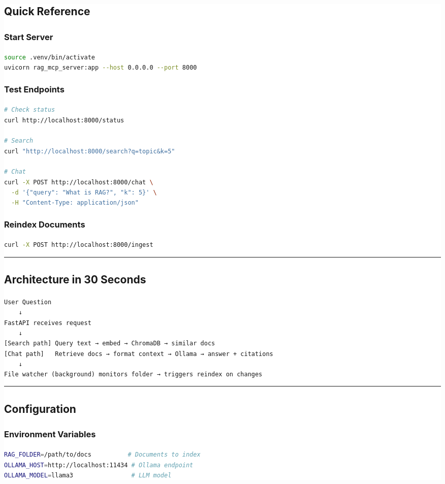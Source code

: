 
## Quick Reference

### Start Server
```bash
source .venv/bin/activate
uvicorn rag_mcp_server:app --host 0.0.0.0 --port 8000
```

### Test Endpoints
```bash
# Check status
curl http://localhost:8000/status

# Search
curl "http://localhost:8000/search?q=topic&k=5"

# Chat
curl -X POST http://localhost:8000/chat \
  -d '{"query": "What is RAG?", "k": 5}' \
  -H "Content-Type: application/json"
```

### Reindex Documents
```bash
curl -X POST http://localhost:8000/ingest
```

---

## Architecture in 30 Seconds

```
User Question
    ↓
FastAPI receives request
    ↓
[Search path] Query text → embed → ChromaDB → similar docs
[Chat path]   Retrieve docs → format context → Ollama → answer + citations
    ↓
File watcher (background) monitors folder → triggers reindex on changes
```

---

## Configuration

### Environment Variables
```bash
RAG_FOLDER=/path/to/docs          # Documents to index
OLLAMA_HOST=http://localhost:11434 # Ollama endpoint
OLLAMA_MODEL=llama3                # LLM model
```
